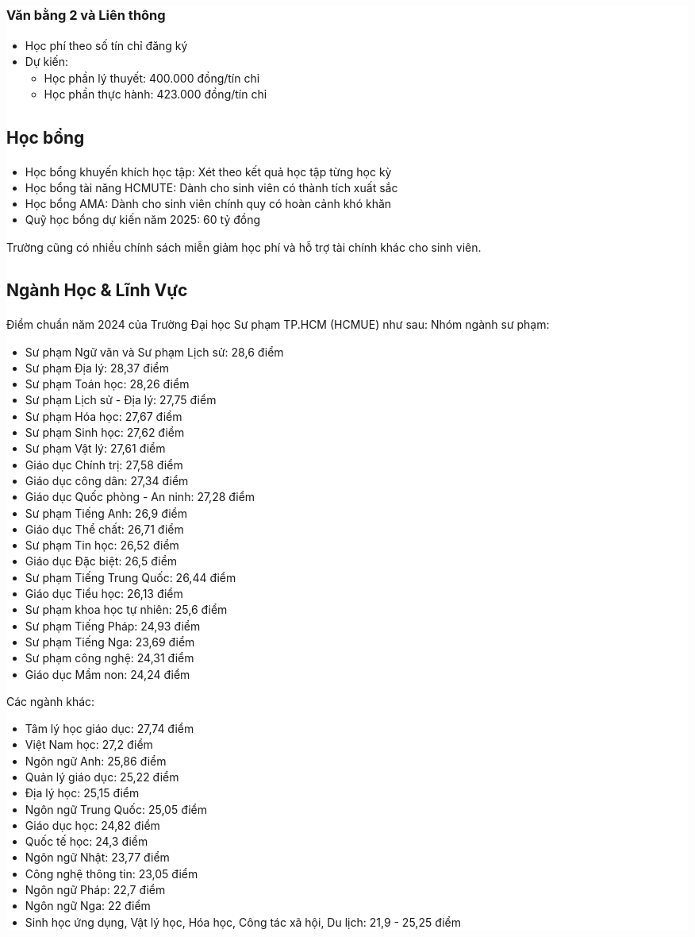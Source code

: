 
### Văn bằng 2 và Liên thông
  * Học phí theo số tín chỉ đăng ký
  * Dự kiến: 
    * Học phần lý thuyết: 400.000 đồng/tín chỉ
    * Học phần thực hành: 423.000 đồng/tín chỉ


## Học bổng
  * Học bổng khuyến khích học tập: Xét theo kết quả học tập từng học kỳ
  * Học bổng tài năng HCMUTE: Dành cho sinh viên có thành tích xuất sắc
  * Học bổng AMA: Dành cho sinh viên chính quy có hoàn cảnh khó khăn
  * Quỹ học bổng dự kiến năm 2025: 60 tỷ đồng


Trường cũng có nhiều chính sách miễn giảm học phí và hỗ trợ tài chính khác cho sinh viên.
## Ngành Học & Lĩnh Vực
Điểm chuẩn năm 2024 của Trường Đại học Sư phạm TP.HCM (HCMUE) như sau:
Nhóm ngành sư phạm:
  * Sư phạm Ngữ văn và Sư phạm Lịch sử: 28,6 điểm
  * Sư phạm Địa lý: 28,37 điểm
  * Sư phạm Toán học: 28,26 điểm
  * Sư phạm Lịch sử - Địa lý: 27,75 điểm
  * Sư phạm Hóa học: 27,67 điểm
  * Sư phạm Sinh học: 27,62 điểm
  * Sư phạm Vật lý: 27,61 điểm
  * Giáo dục Chính trị: 27,58 điểm
  * Giáo dục công dân: 27,34 điểm
  * Giáo dục Quốc phòng - An ninh: 27,28 điểm
  * Sư phạm Tiếng Anh: 26,9 điểm
  * Giáo dục Thể chất: 26,71 điểm
  * Sư phạm Tin học: 26,52 điểm
  * Giáo dục Đặc biệt: 26,5 điểm
  * Sư phạm Tiếng Trung Quốc: 26,44 điểm
  * Giáo dục Tiểu học: 26,13 điểm
  * Sư phạm khoa học tự nhiên: 25,6 điểm
  * Sư phạm Tiếng Pháp: 24,93 điểm
  * Sư phạm Tiếng Nga: 23,69 điểm
  * Sư phạm công nghệ: 24,31 điểm
  * Giáo dục Mầm non: 24,24 điểm


Các ngành khác:
  * Tâm lý học giáo dục: 27,74 điểm
  * Việt Nam học: 27,2 điểm
  * Ngôn ngữ Anh: 25,86 điểm
  * Quản lý giáo dục: 25,22 điểm
  * Địa lý học: 25,15 điểm
  * Ngôn ngữ Trung Quốc: 25,05 điểm
  * Giáo dục học: 24,82 điểm
  * Quốc tế học: 24,3 điểm
  * Ngôn ngữ Nhật: 23,77 điểm
  * Công nghệ thông tin: 23,05 điểm
  * Ngôn ngữ Pháp: 22,7 điểm
  * Ngôn ngữ Nga: 22 điểm
  * Sinh học ứng dụng, Vật lý học, Hóa học, Công tác xã hội, Du lịch: 21,9 - 25,25 điểm
